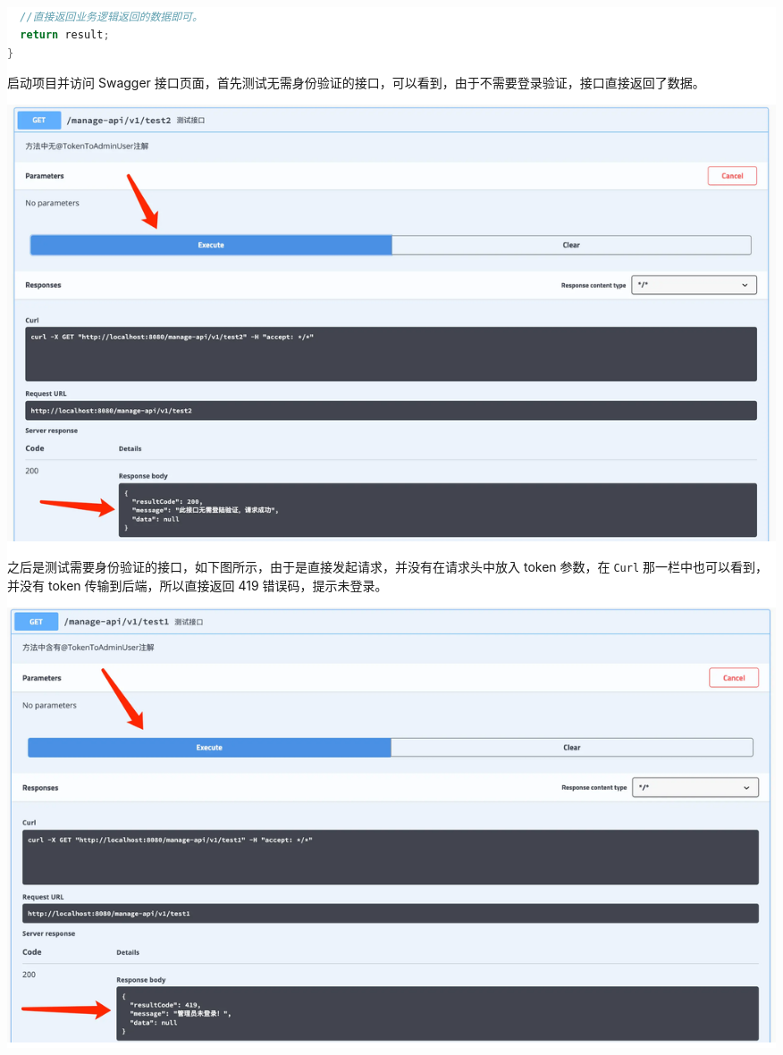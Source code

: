 ```java
  //直接返回业务逻辑返回的数据即可。
  return result;
}
```

启动项目并访问 Swagger 接口页面，首先测试无需身份验证的接口，可以看到，由于不需要登录验证，接口直接返回了数据。

![image-20210407121303973](./images/57b61b8c6e6733c8e9398b6b37e991ef.webp )

之后是测试需要身份验证的接口，如下图所示，由于是直接发起请求，并没有在请求头中放入 token 参数，在 `Curl` 那一栏中也可以看到，并没有 token 传输到后端，所以直接返回 419 错误码，提示未登录。

![image-20210407121401229](./images/d55da48f0f4ab6427904a25db9d7b172.webp )
